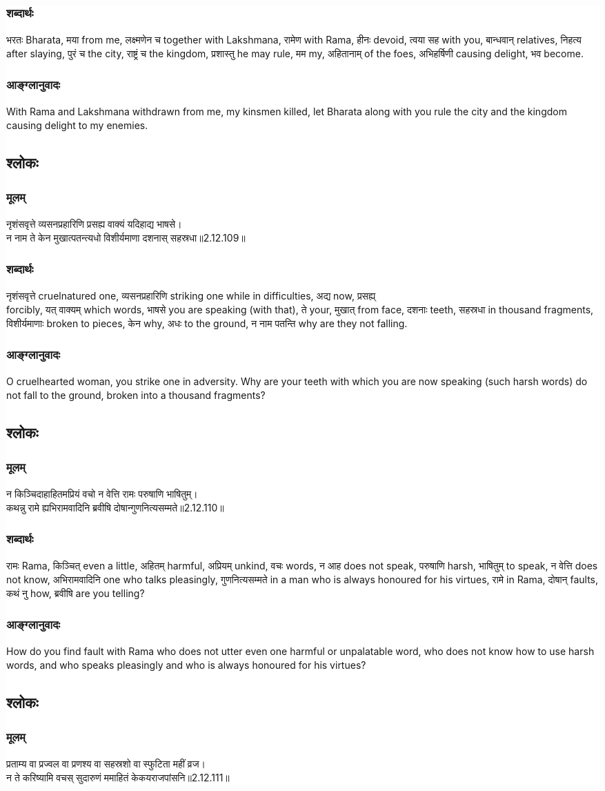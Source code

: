 ### शब्दार्थः
भरतः Bharata, मया from me, लक्ष्मणेन च together with Lakshmana, रामेण with Rama, हीनः devoid, त्वया सह with you, बान्धवान् relatives, निहत्य after slaying, पुरं च the city, राष्ट्रं च the kingdom, प्रशास्तु he may rule, मम my, अहितानाम् of the foes, अभिहर्षिणी causing delight, भव become.

### आङ्ग्लानुवादः
With Rama and Lakshmana withdrawn from me, my kinsmen killed, let Bharata along with you rule the city and the kingdom causing delight to my enemies.



## श्लोकः
### मूलम्
नृशंसवृत्ते व्यसनप्रहारिणि प्रसह्य वाक्यं यदिहाद्य भाषसे।  
न नाम ते केन मुखात्पतन्त्यधो विशीर्यमाणा दशनास् सहस्रधा॥2.12.109॥

### शब्दार्थः
नृशंसवृत्ते cruelnatured one, व्यसनप्रहारिणि striking one while in difficulties, अद्य now, प्रसह्य्  
forcibly, यत् वाक्यम् which words, भाषसे you are speaking (with that), ते your, मुखात् from face, दशनाः teeth, सहस्रधा in thousand fragments, विशीर्यमाणाः broken to pieces, केन why, अधः to the ground, न नाम पतन्ति why are they not falling.

### आङ्ग्लानुवादः
O cruelhearted woman, you strike one in adversity. Why are your teeth with which you are now speaking (such harsh words) do not fall to the ground, broken into a thousand fragments?



## श्लोकः
### मूलम्
न किञ्चिदाहाहितमप्रियं वचो न वेत्ति रामः परुषाणि भाषितुम्।  
कथन्नु रामे ह्यभिरामवादिनि ब्रवीषि दोषान्गुणनित्यसम्मते॥2.12.110॥

### शब्दार्थः
रामः Rama, किञ्चित् even a little, अहितम् harmful, अप्रियम् unkind, वचः words, न आह does  not speak, परुषाणि harsh, भाषितुम् to speak, न वेत्ति does not know, अभिरामवादिनि one who talks pleasingly, गुणनित्यसम्मते in a man who is always honoured for his virtues, रामे in Rama, दोषान् faults, कथं नु how, ब्रवीषि are you telling?

### आङ्ग्लानुवादः
How do you find fault with Rama who does not utter even one harmful or unpalatable word, who does not know how to use harsh words, and who speaks pleasingly and who is always honoured for his virtues?



## श्लोकः
### मूलम्
प्रताम्य वा प्रज्वल वा प्रणश्य वा सहस्रशो वा स्फुटिता महीं व्रज।  
न ते करिष्यामि वचस् सुदारुणं ममाहितं केकयराजपांसनि॥2.12.111॥

